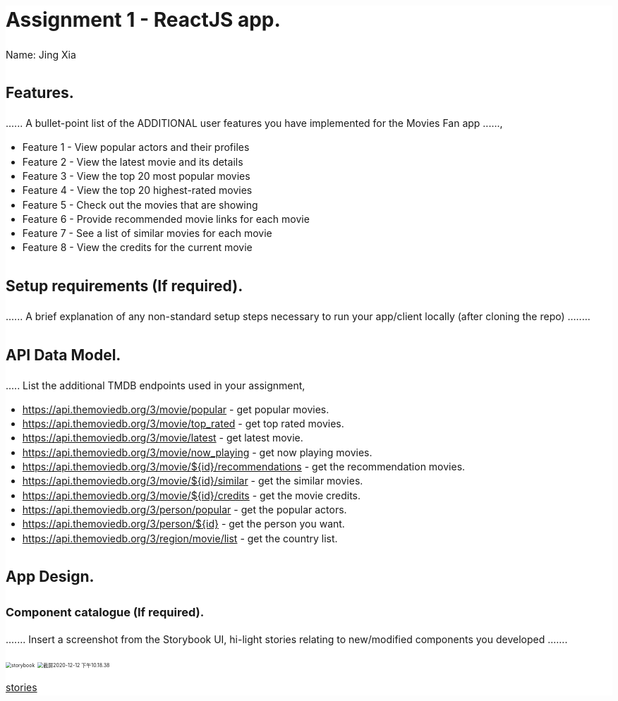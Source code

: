 # Assignment 1 - ReactJS app.

Name: Jing Xia

## Features.

...... A bullet-point list of the ADDITIONAL user features you have implemented for the  Movies Fan app ......,

 + Feature 1 - View popular actors and their profiles
 + Feature 2 - View the latest movie and its details
 + Feature 3 - View the top 20 most popular movies
 + Feature 4 - View the top 20 highest-rated movies
 + Feature 5 - Check out the movies that are showing
 + Feature 6 - Provide recommended movie links for each movie
 + Feature 7 - See a list of similar movies  for each movie
 + Feature 8 - View the credits for the current movie

## Setup requirements (If required).

...... A brief explanation of any non-standard setup steps necessary to run your app/client locally (after cloning the repo) ........

## API Data Model.

..... List the additional TMDB endpoints used in your assignment, 

+ https://api.themoviedb.org/3/movie/popular - get popular movies. 
+ https://api.themoviedb.org/3/movie/top_rated - get top rated movies.
+ https://api.themoviedb.org/3/movie/latest - get latest movie.
+ https://api.themoviedb.org/3/movie/now_playing - get now playing movies.
+ https://api.themoviedb.org/3/movie/${id}/recommendations - get the recommendation movies.
+ https://api.themoviedb.org/3/movie/${id}/similar - get the similar movies.
+ https://api.themoviedb.org/3/movie/${id}/credits - get the movie credits.
+ https://api.themoviedb.org/3/person/popular - get the popular actors.
+ https://api.themoviedb.org/3/person/${id} - get the person you want.
+ https://api.themoviedb.org/3/region/movie/list - get the country list.

## App Design.

### Component catalogue (If required).

....... Insert a screenshot from the Storybook UI, hi-light stories relating to new/modified components you developed .......

<img src="/Users/xia/Desktop/web app development /lab/movie实验/moviesApp/public/截屏2020-12-12 下午10.15.52.png" alt="storybook" style="zoom:50%;" />

<img src="/Users/xia/Desktop/web app development /lab/movie实验/moviesApp/public/截屏2020-12-12 下午10.18.38.png" alt="截屏2020-12-12 下午10.18.38" style="zoom:50%;" />

[stories]


[movieDetail]: ./public/movieDetail.png
[review]: ./public/review.png
[reviewLink]: ./public/reviewLink.png
[cardLink]: ./public/cardLink.png
[stories]: ./public/storybook.png